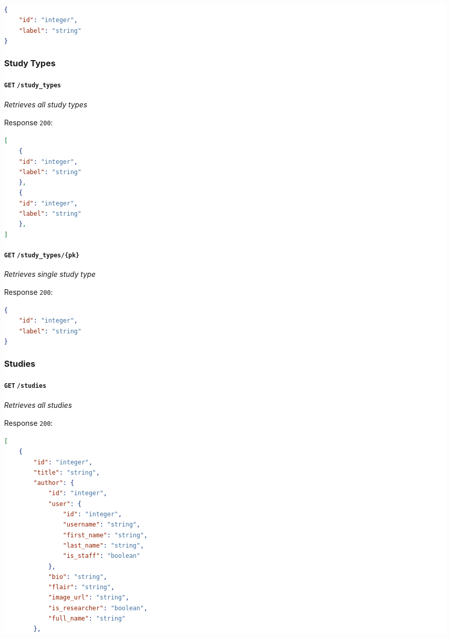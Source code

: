```JSON
{
    "id": "integer",
    "label": "string"
}
```

### Study Types

#### `GET` `/study_types`

_Retrieves all study types_

Response `200`:

```JSON
[
    {
    "id": "integer",
    "label": "string"
    },
    {
    "id": "integer",
    "label": "string"
    },
]
```

#### `GET` `/study_types/{pk}`

_Retrieves single study type_

Response `200`:

```JSON
{
    "id": "integer",
    "label": "string"
}
```

### Studies

#### `GET` `/studies`

_Retrieves all studies_

Response `200`:

```JSON
[
    {
        "id": "integer",
        "title": "string",
        "author": {
            "id": "integer",
            "user": {
                "id": "integer",
                "username": "string",
                "first_name": "string",
                "last_name": "string",
                "is_staff": "boolean"
            },
            "bio": "string",
            "flair": "string",
            "image_url": "string",
            "is_researcher": "boolean",
            "full_name": "string"
        },
```